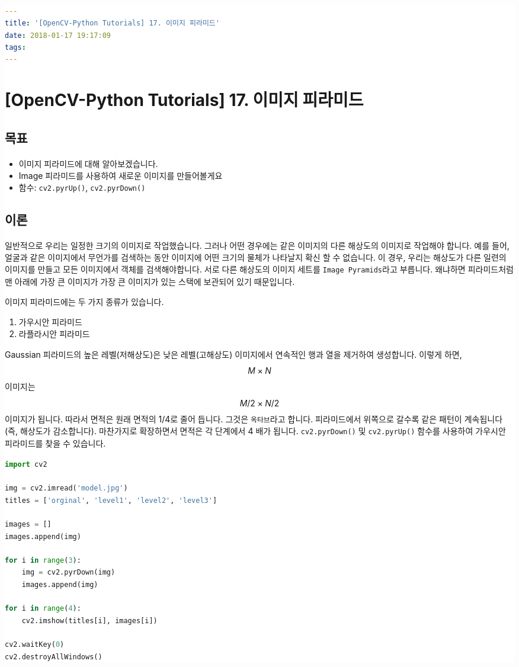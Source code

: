 ```yaml
---
title: '[OpenCV-Python Tutorials] 17. 이미지 피라미드'
date: 2018-01-17 19:17:09
tags:
---
```


# [OpenCV-Python Tutorials] 17. 이미지 피라미드

## 목표

- 이미지 피라미드에 대해 알아보겠습니다.
- Image 피라미드를 사용하여 새로운 이미지를 만들어볼게요
- 함수: `cv2.pyrUp()`, `cv2.pyrDown()`

## 이론

일반적으로 우리는 일정한 크기의 이미지로 작업했습니다. 그러나 어떤 경우에는 같은 이미지의 다른 해상도의 이미지로 작업해야 합니다. 예를 들어, 얼굴과 같은 이미지에서 무언가를 검색하는 동안 이미지에 어떤 크기의 물체가 나타날지 확신 할 수 없습니다. 이 경우, 우리는 해상도가 다른 일련의 이미지를 만들고 모든 이미지에서 객체를 검색해야합니다. 서로 다른 해상도의 이미지 세트를 `Image Pyramids`라고 부릅니다. 왜냐하면 피라미드처럼 맨 아래에 가장 큰 이미지가 가장 큰 이미지가 있는 스택에 보관되어 있기 때문입니다.

이미지 피라미드에는 두 가지 종류가 있습니다. 

1. 가우시안 피라미드
2. 라플라시안 피라미드

Gaussian 피라미드의 높은 레벨(저해상도)은 낮은 레벨(고해상도) 이미지에서 연속적인 행과 열을 제거하여 생성합니다.  이렇게 하면, $$ M \times N $$ 이미지는 $$M/2 \times N/2$$ 이미지가 됩니다. 따라서 면적은 원래 면적의 1/4로 줄어 듭니다. 그것은 `옥타브`라고 합니다. 피라미드에서 위쪽으로 갈수록 같은 패턴이 계속됩니다 (즉, 해상도가 감소합니다). 마찬가지로 확장하면서 면적은 각 단계에서 4 배가 됩니다. `cv2.pyrDown()` 및 `cv2.pyrUp()` 함수를 사용하여 가우시안 피라미드를 찾을 수 있습니다.

```python
import cv2

img = cv2.imread('model.jpg')
titles = ['orginal', 'level1', 'level2', 'level3']

images = []
images.append(img)

for i in range(3):
    img = cv2.pyrDown(img)
    images.append(img)

for i in range(4):
    cv2.imshow(titles[i], images[i])

cv2.waitKey(0)
cv2.destroyAllWindows()
```
